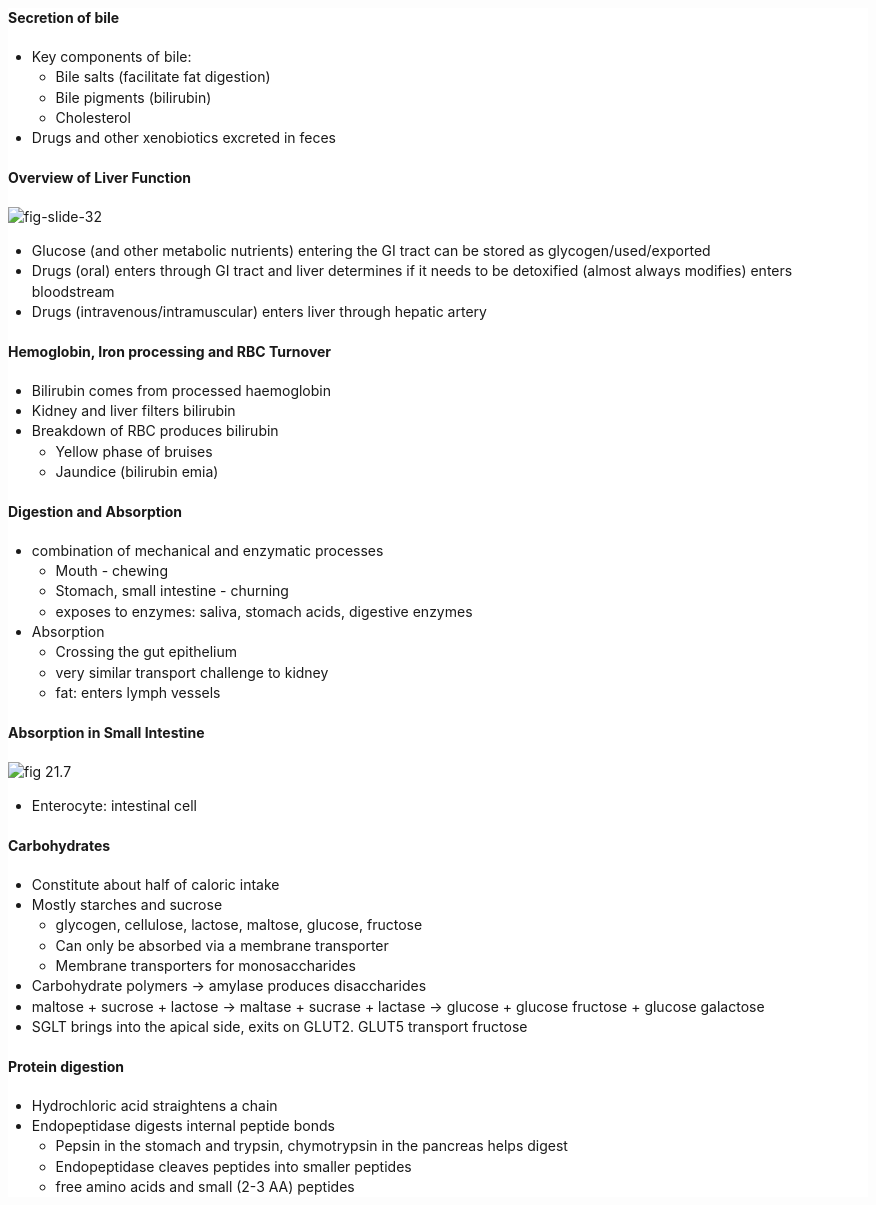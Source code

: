 #### Secretion of bile
* Key components of bile:
  * Bile salts (facilitate fat digestion)
  * Bile pigments (bilirubin)
  * Cholesterol
* Drugs and other xenobiotics excreted in feces

#### Overview of Liver Function
![fig-slide-32](../static//fig-slide-32.png)
* Glucose (and other metabolic nutrients) entering the GI tract can be stored as glycogen/used/exported
* Drugs (oral) enters through GI tract and liver determines if it needs to be detoxified (almost always modifies) enters bloodstream
* Drugs (intravenous/intramuscular) enters liver through hepatic artery

#### Hemoglobin, Iron processing and RBC Turnover
* Bilirubin comes from processed haemoglobin
* Kidney and liver filters bilirubin
* Breakdown of RBC produces bilirubin
  * Yellow phase of bruises
  * Jaundice (bilirubin emia)

#### Digestion and Absorption
* combination of mechanical and enzymatic processes
  * Mouth - chewing
  * Stomach, small intestine - churning
  * exposes to enzymes: saliva, stomach acids, digestive enzymes
* Absorption
  * Crossing the gut epithelium
  * very similar transport challenge to kidney
  * fat: enters lymph vessels

#### Absorption in Small Intestine
![fig 21.7](../static/BIOL373/fig21.7.png)
* Enterocyte: intestinal cell

#### Carbohydrates
* Constitute about half of caloric intake
* Mostly starches and sucrose
  * glycogen, cellulose, lactose, maltose, glucose, fructose
  * Can only be absorbed via a membrane transporter
  * Membrane transporters for monosaccharides
* Carbohydrate polymers -> amylase produces disaccharides
* maltose + sucrose + lactose -> maltase + sucrase + lactase -> glucose + glucose fructose + glucose galactose
* SGLT brings into the apical side, exits on GLUT2. GLUT5 transport fructose

#### Protein digestion
* Hydrochloric acid straightens a chain
* Endopeptidase digests internal peptide bonds
  * Pepsin in the stomach and trypsin, chymotrypsin in the pancreas helps digest
  * Endopeptidase cleaves peptides into smaller peptides
  * free amino acids and small (2-3 AA) peptides
